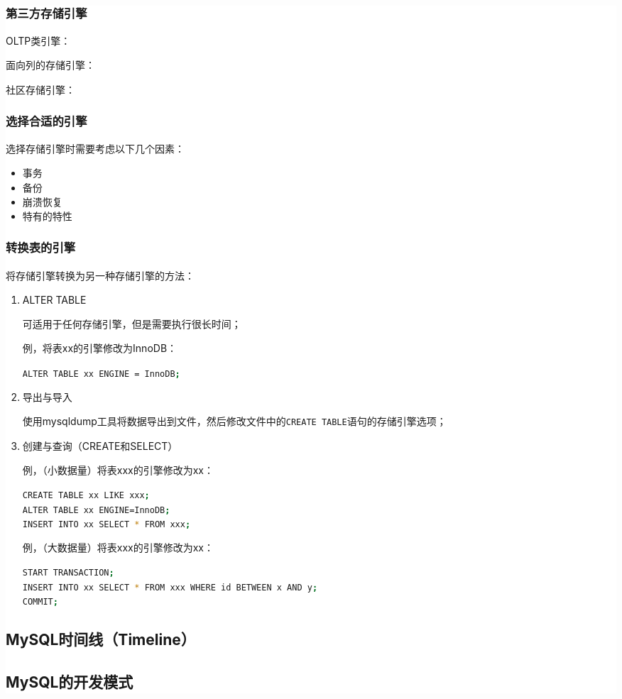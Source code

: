 ### 第三方存储引擎

OLTP类引擎：

面向列的存储引擎：

社区存储引擎：

### 选择合适的引擎

选择存储引擎时需要考虑以下几个因素：

- 事务
- 备份
- 崩溃恢复
- 特有的特性

### 转换表的引擎

将存储引擎转换为另一种存储引擎的方法：

1. ALTER TABLE

   可适用于任何存储引擎，但是需要执行很长时间；

   例，将表xx的引擎修改为InnoDB：

   ```sh
   ALTER TABLE xx ENGINE = InnoDB;
   ```

2. 导出与导入

   使用mysqldump工具将数据导出到文件，然后修改文件中的`CREATE TABLE`语句的存储引擎选项；

3. 创建与查询（CREATE和SELECT）

   例，（小数据量）将表xxx的引擎修改为xx：

   ```sh
   CREATE TABLE xx LIKE xxx;
   ALTER TABLE xx ENGINE=InnoDB;
   INSERT INTO xx SELECT * FROM xxx;
   ```

   例，（大数据量）将表xxx的引擎修改为xx：

   ```sh
   START TRANSACTION;
   INSERT INTO xx SELECT * FROM xxx WHERE id BETWEEN x AND y;
   COMMIT;
   ```



## MySQL时间线（Timeline）



## MySQL的开发模式



